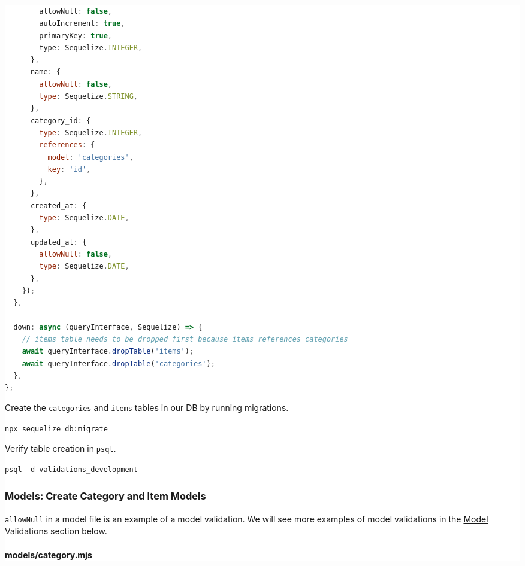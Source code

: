 ```javascript
        allowNull: false,
        autoIncrement: true,
        primaryKey: true,
        type: Sequelize.INTEGER,
      },
      name: {
        allowNull: false,
        type: Sequelize.STRING,
      },
      category_id: {
        type: Sequelize.INTEGER,
        references: {
          model: 'categories',
          key: 'id',
        },
      },
      created_at: {
        type: Sequelize.DATE,
      },
      updated_at: {
        allowNull: false,
        type: Sequelize.DATE,
      },
    });
  },

  down: async (queryInterface, Sequelize) => {
    // items table needs to be dropped first because items references categories
    await queryInterface.dropTable('items');
    await queryInterface.dropTable('categories');
  },
};
```

Create the `categories` and `items` tables in our DB by running migrations.

```text
npx sequelize db:migrate
```

Verify table creation in `psql`.

```text
psql -d validations_development
```

### Models: Create Category and Item Models

`allowNull` in a model file is an example of a model validation. We will see more examples of model validations in the [Model Validations section](4.1.6-sequelize-validations.md#other-validations) below.

#### models/category.mjs
